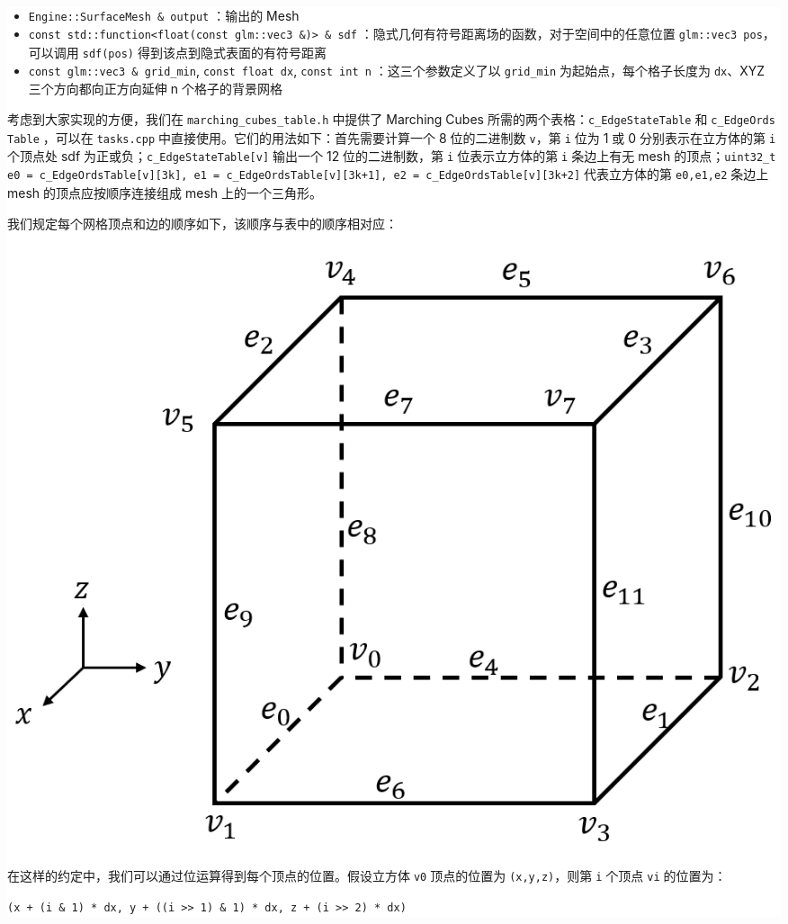 * `Engine::SurfaceMesh & output` ：输出的 Mesh
* `const std::function<float(const glm::vec3 &)> & sdf` ：隐式几何有符号距离场的函数，对于空间中的任意位置 `glm::vec3 pos`，可以调用 `sdf(pos)` 得到该点到隐式表面的有符号距离
* `const glm::vec3 & grid_min`, `const float dx`, `const int n` ：这三个参数定义了以 `grid_min` 为起始点，每个格子长度为 `dx`、XYZ 三个方向都向正方向延伸 n 个格子的背景网格

考虑到大家实现的方便，我们在 `marching_cubes_table.h` 中提供了 Marching Cubes 所需的两个表格：`c_EdgeStateTable` 和 `c_EdgeOrdsTable` ，可以在 `tasks.cpp` 中直接使用。它们的用法如下：首先需要计算一个 8 位的二进制数 `v`，第 `i` 位为 1 或 0 分别表示在立方体的第 `i` 个顶点处 sdf 为正或负；`c_EdgeStateTable[v]` 输出一个 12 位的二进制数，第 `i` 位表示立方体的第 `i` 条边上有无 mesh 的顶点；`uint32_t e0 = c_EdgeOrdsTable[v][3k], e1 = c_EdgeOrdsTable[v][3k+1], e2 = c_EdgeOrdsTable[v][3k+2]` 代表立方体的第 `e0,e1,e2` 条边上 mesh 的顶点应按顺序连接组成 mesh 上的一个三角形。

我们规定每个网格顶点和边的顺序如下，该顺序与表中的顺序相对应：

![](images/order.png)

在这样的约定中，我们可以通过位运算得到每个顶点的位置。假设立方体 `v0` 顶点的位置为 `(x,y,z)`，则第 `i` 个顶点 `vi` 的位置为：

`(x + (i & 1) * dx, y + ((i >> 1) & 1) * dx, z + (i >> 2) * dx)`

